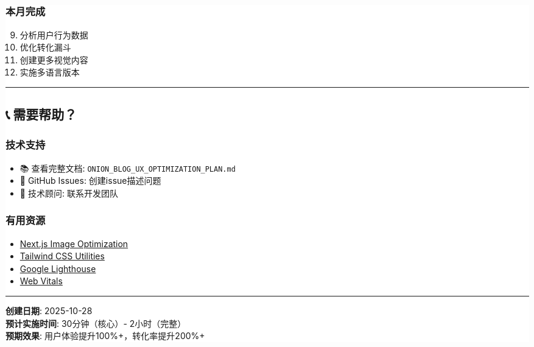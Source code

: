 ### 本月完成
9. 分析用户行为数据
10. 优化转化漏斗
11. 创建更多视觉内容
12. 实施多语言版本

---

## 📞 需要帮助？

### 技术支持
- 📚 查看完整文档: `ONION_BLOG_UX_OPTIMIZATION_PLAN.md`
- 💬 GitHub Issues: 创建issue描述问题
- 📧 技术顾问: 联系开发团队

### 有用资源
- [Next.js Image Optimization](https://nextjs.org/docs/basic-features/image-optimization)
- [Tailwind CSS Utilities](https://tailwindcss.com/docs)
- [Google Lighthouse](https://developers.google.com/web/tools/lighthouse)
- [Web Vitals](https://web.dev/vitals/)

---

**创建日期**: 2025-10-28  
**预计实施时间**: 30分钟（核心）- 2小时（完整）  
**预期效果**: 用户体验提升100%+，转化率提升200%+


